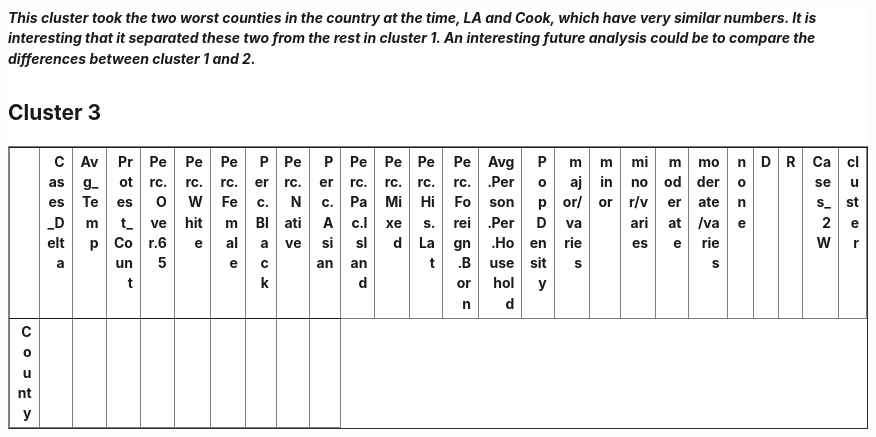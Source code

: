 

***This cluster took the two worst counties in the country at the time, LA and Cook, which have very similar numbers. It is interesting that it separated these two from the rest in cluster 1. An interesting future analysis could be to compare the differences between cluster 1 and 2.***

## Cluster 3




<div>
<style scoped>
    .dataframe tbody tr th:only-of-type {
        vertical-align: middle;
    }

    .dataframe tbody tr th {
        vertical-align: top;
    }

    .dataframe thead th {
        text-align: right;
    }
</style>
<table border="1" class="dataframe">
  <thead>
    <tr style="text-align: right;">
      <th></th>
      <th>Cases_Delta</th>
      <th>Avg_Temp</th>
      <th>Protest_Count</th>
      <th>Perc.Over.65</th>
      <th>Perc.White</th>
      <th>Perc.Female</th>
      <th>Perc.Black</th>
      <th>Perc.Native</th>
      <th>Perc.Asian</th>
      <th>Perc.Pac.Island</th>
      <th>Perc.Mixed</th>
      <th>Perc.His.Lat</th>
      <th>Perc.Foreign.Born</th>
      <th>Avg.Person.Per.Household</th>
      <th>PopDensity</th>
      <th>major/varies</th>
      <th>minor</th>
      <th>minor/varies</th>
      <th>moderate</th>
      <th>moderate/varies</th>
      <th>none</th>
      <th>D</th>
      <th>R</th>
      <th>Cases_2W</th>
      <th>cluster</th>
    </tr>
    <tr>
      <th>County</th>
      <th></th>
      <th></th>
      <th></th>
      <th></th>
      <th></th>
      <th></th>
      <th></th>
      <th></th>
      <th></th>